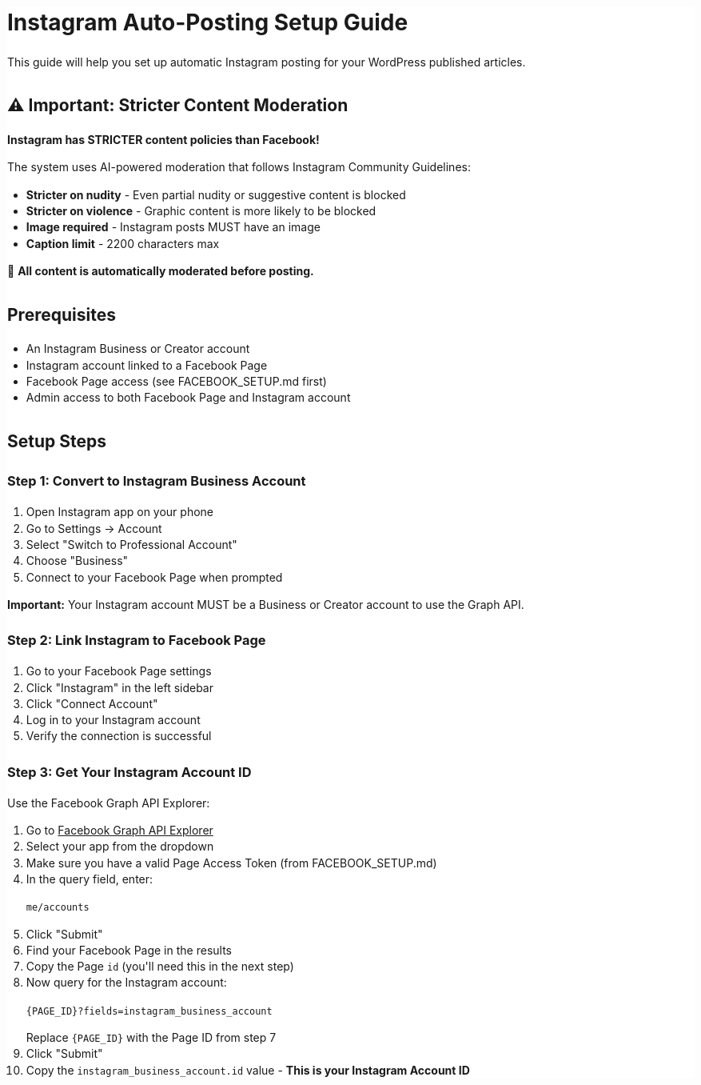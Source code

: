 # Instagram Auto-Posting Setup Guide

This guide will help you set up automatic Instagram posting for your WordPress published articles.

## ⚠️ Important: Stricter Content Moderation

**Instagram has STRICTER content policies than Facebook!**

The system uses AI-powered moderation that follows Instagram Community Guidelines:
- **Stricter on nudity** - Even partial nudity or suggestive content is blocked
- **Stricter on violence** - Graphic content is more likely to be blocked
- **Image required** - Instagram posts MUST have an image
- **Caption limit** - 2200 characters max

📖 **All content is automatically moderated before posting.**

## Prerequisites

- An Instagram Business or Creator account
- Instagram account linked to a Facebook Page
- Facebook Page access (see FACEBOOK_SETUP.md first)
- Admin access to both Facebook Page and Instagram account

## Setup Steps

### Step 1: Convert to Instagram Business Account

1. Open Instagram app on your phone
2. Go to Settings → Account
3. Select "Switch to Professional Account"
4. Choose "Business"
5. Connect to your Facebook Page when prompted

**Important:** Your Instagram account MUST be a Business or Creator account to use the Graph API.

### Step 2: Link Instagram to Facebook Page

1. Go to your Facebook Page settings
2. Click "Instagram" in the left sidebar
3. Click "Connect Account"
4. Log in to your Instagram account
5. Verify the connection is successful

### Step 3: Get Your Instagram Account ID

Use the Facebook Graph API Explorer:

1. Go to [Facebook Graph API Explorer](https://developers.facebook.com/tools/explorer/)
2. Select your app from the dropdown
3. Make sure you have a valid Page Access Token (from FACEBOOK_SETUP.md)
4. In the query field, enter:
   ```
   me/accounts
   ```
5. Click "Submit"
6. Find your Facebook Page in the results
7. Copy the Page `id` (you'll need this in the next step)
8. Now query for the Instagram account:
   ```
   {PAGE_ID}?fields=instagram_business_account
   ```
   Replace `{PAGE_ID}` with the Page ID from step 7
9. Click "Submit"
10. Copy the `instagram_business_account.id` value - **This is your Instagram Account ID**
